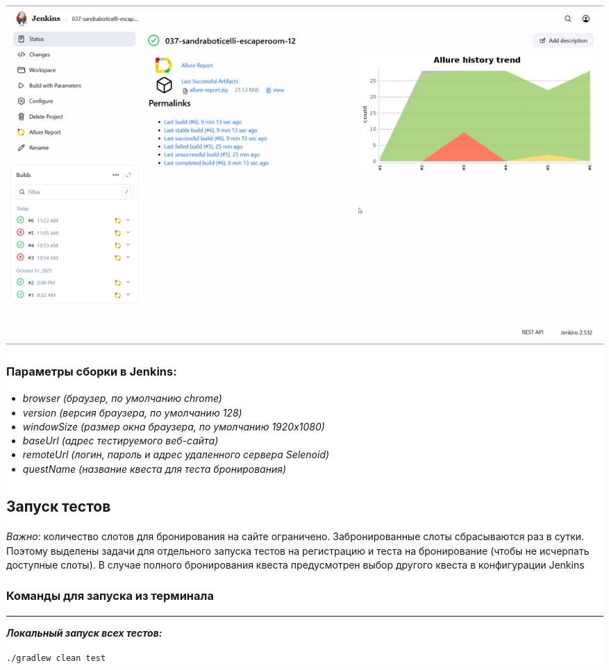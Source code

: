 <a href="https://jenkins.autotests.cloud/job/037-sandraboticelli-escaperoom-12/"><img src="images/screen/jenkins.png" alt="Jenkins" width="950"/></a>  
</p>


### **Параметры сборки в Jenkins:**

- *browser (браузер, по умолчанию chrome)*
- *version (версия браузера, по умолчанию 128)*
- *windowSize (размер окна браузера, по умолчанию 1920x1080)*
- *baseUrl (адрес тестируемого веб-сайта)*
- *remoteUrl (логин, пароль и адрес удаленного сервера Selenoid)*
- *questName (название квеста для теста бронирования)*

## **Запуск тестов**
*Важно*: количество слотов для бронирования на сайте ограничено. Забронированные слоты сбрасываются раз в сутки. Поэтому выделены задачи для отдельного запуска тестов на регистрацию и теста на бронирование (чтобы не исчерпать доступные слоты). В случае полного бронирования квеста предусмотрен выбор другого квеста в конфигурации Jenkins

<a id="console"></a>
### Команды для запуска из терминала
___
***Локальный запуск всех тестов:***
```bash  
./gradlew clean test
```

